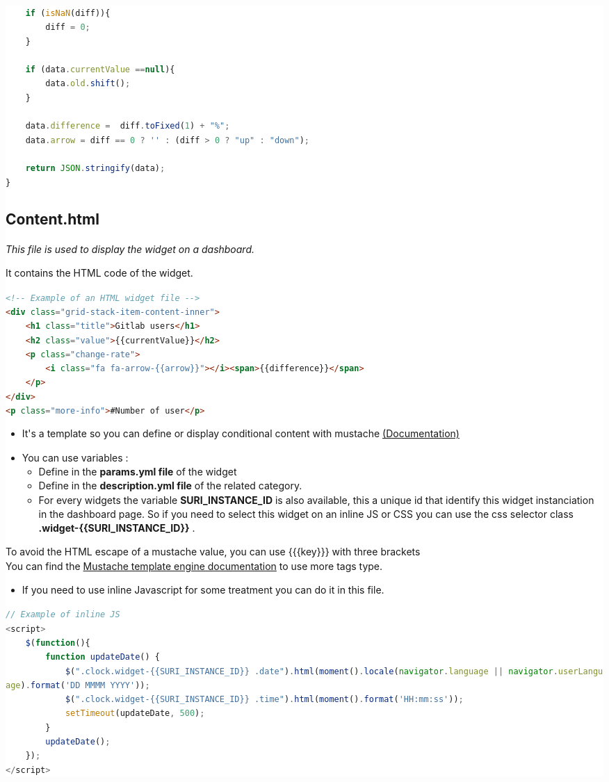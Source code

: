 ```javascript
    if (isNaN(diff)){
        diff = 0;
    }

    if (data.currentValue ==null){
        data.old.shift();
    }

    data.difference =  diff.toFixed(1) + "%";
    data.arrow = diff == 0 ? '' : (diff > 0 ? "up" : "down");

    return JSON.stringify(data);
}
```

## **Content.html**

_This file is used to display the widget on a dashboard._ <br />

It contains the HTML code of the widget.<br />
```html
<!-- Example of an HTML widget file -->
<div class="grid-stack-item-content-inner">
    <h1 class="title">Gitlab users</h1>
    <h2 class="value">{{currentValue}}</h2>
    <p class="change-rate">
        <i class="fa fa-arrow-{{arrow}}"></i><span>{{difference}}</span>
    </p>
</div>
<p class="more-info">#Number of user</p>
```
- It's a template so you can define or display conditional content with mustache [(Documentation)](https://mustache.github.io/mustache.5.html)
* You can use variables : 
   * Define in the **params.yml file** of the widget 
   * Define in the **description.yml file** of the related category.
   * For every widgets the variable **SURI_INSTANCE_ID** is also available, this a unique id that identify this widget instanciation in the dashboard page.  So if you need to select this widget on an inline JS or CSS you can use the css selector class **.widget-{{SURI_INSTANCE_ID}}** .

To avoid the HTML escape of a mustache value, you can use \{\{\{key\}\}\} with three brackets<br/>
You can find the [Mustache template engine documentation](http://mustache.github.io/mustache.5.html) to use more tags type.

- If you need to use inline Javascript for some treatment you can do it in this file.
```javascript
// Example of inline JS
<script>
    $(function(){
        function updateDate() {
            $(".clock.widget-{{SURI_INSTANCE_ID}} .date").html(moment().locale(navigator.language || navigator.userLanguage).format('DD MMMM YYYY'));
            $(".clock.widget-{{SURI_INSTANCE_ID}} .time").html(moment().format('HH:mm:ss'));
            setTimeout(updateDate, 500);
        }
        updateDate();
    });
</script>
```
